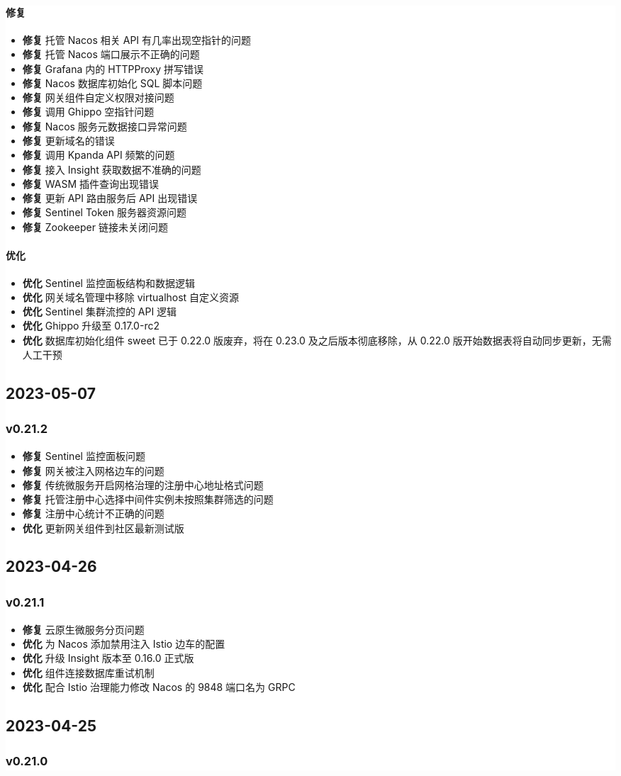 #### 修复

- **修复** 托管 Nacos 相关 API 有几率出现空指针的问题
- **修复** 托管 Nacos 端口展示不正确的问题
- **修复** Grafana 内的 HTTPProxy 拼写错误
- **修复** Nacos 数据库初始化 SQL 脚本问题
- **修复** 网关组件自定义权限对接问题
- **修复** 调用 Ghippo 空指针问题
- **修复** Nacos 服务元数据接口异常问题
- **修复** 更新域名的错误
- **修复** 调用 Kpanda API 频繁的问题
- **修复** 接入 Insight 获取数据不准确的问题
- **修复** WASM 插件查询出现错误
- **修复** 更新 API 路由服务后 API 出现错误
- **修复** Sentinel Token 服务器资源问题
- **修复** Zookeeper 链接未关闭问题

#### 优化

- **优化** Sentinel 监控面板结构和数据逻辑
- **优化** 网关域名管理中移除 virtualhost 自定义资源
- **优化** Sentinel 集群流控的 API 逻辑
- **优化** Ghippo 升级至 0.17.0-rc2
- **优化** 数据库初始化组件 sweet 已于 0.22.0 版废弃，将在 0.23.0 及之后版本彻底移除，从 0.22.0 版开始数据表将自动同步更新，无需人工干预

## 2023-05-07

### v0.21.2

- **修复** Sentinel 监控面板问题
- **修复** 网关被注入网格边车的问题
- **修复** 传统微服务开启网格治理的注册中心地址格式问题
- **修复** 托管注册中心选择中间件实例未按照集群筛选的问题
- **修复** 注册中心统计不正确的问题
- **优化** 更新网关组件到社区最新测试版

## 2023-04-26

### v0.21.1

- **修复** 云原生微服务分页问题
- **优化** 为 Nacos 添加禁用注入 Istio 边车的配置
- **优化** 升级 Insight 版本至 0.16.0 正式版
- **优化** 组件连接数据库重试机制
- **优化** 配合 Istio 治理能力修改 Nacos 的 9848 端口名为 GRPC

## 2023-04-25

### v0.21.0

